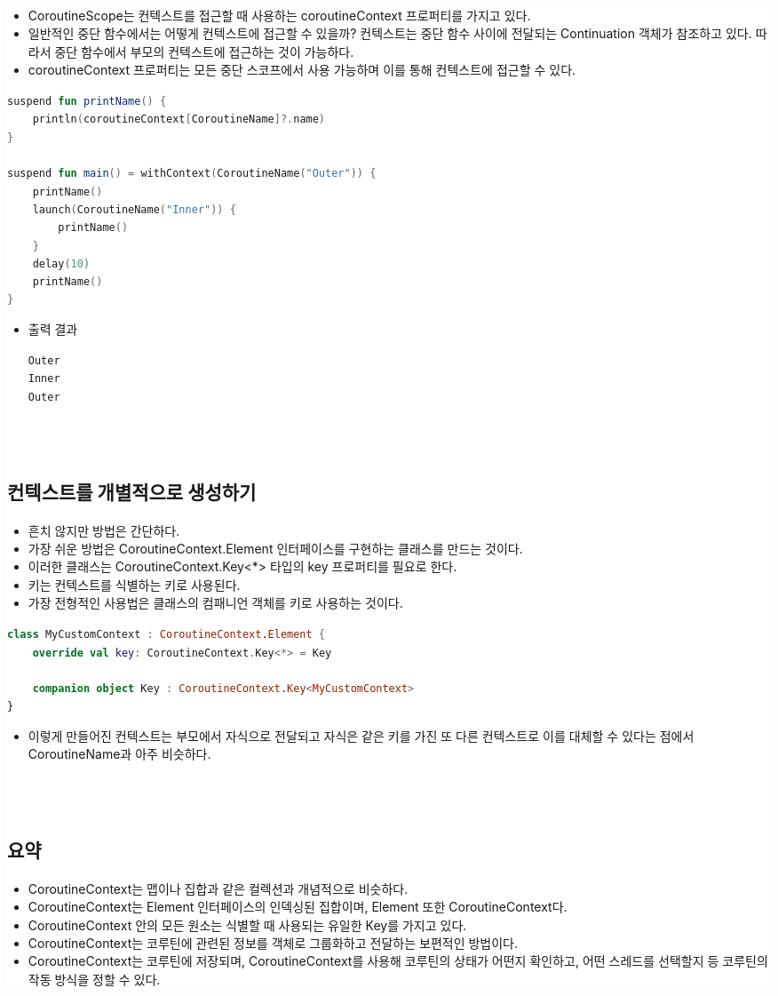 - CoroutineScope는 컨텍스트를 접근할 때 사용하는 coroutineContext 프로퍼티를 가지고 있다.
- 일반적인 중단 함수에서는 어떻게 컨텍스트에 접근할 수 있을까? 컨텍스트는 중단 함수 사이에 전달되는 Continuation 객체가 참조하고 있다. 따라서 중단 함수에서 부모의 컨텍스트에 접근하는 것이 가능하다.
- coroutineContext 프로퍼티는 모든 중단 스코프에서 사용 가능하며 이를 통해 컨텍스트에 접근할 수 있다.

```kotlin
suspend fun printName() {
	println(coroutineContext[CoroutineName]?.name)
}

suspend fun main() = withContext(CoroutineName("Outer")) {
	printName()
	launch(CoroutineName("Inner")) {
		printName()
	}
	delay(10)
	printName()
}
```

- 출력 결과
    
    ```kotlin
    Outer
    Inner
    Outer
    ```
    
<br><br>

## 컨텍스트를 개별적으로 생성하기

- 흔치 않지만 방법은 간단하다.
- 가장 쉬운 방법은 CoroutineContext.Element 인터페이스를 구현하는 클래스를 만드는 것이다.
- 이러한 클래스는 CoroutineContext.Key<*> 타입의 key 프로퍼티를 필요로 한다.
- 키는 컨텍스트를 식별하는 키로 사용된다.
- 가장 전형적인 사용법은 클래스의 컴패니언 객체를 키로 사용하는 것이다.

```kotlin
class MyCustomContext : CoroutineContext.Element {
	override val key: CoroutineContext.Key<*> = Key

	companion object Key : CoroutineContext.Key<MyCustomContext>
}
```

- 이렇게 만들어진 컨텍스트는 부모에서 자식으로 전달되고 자식은 같은 키를 가진 또 다른 컨텍스트로 이를 대체할 수 있다는 점에서 CoroutineName과 아주 비슷하다.

<br><br>

## 요약

- CoroutineContext는 맵이나 집합과 같은 컬렉션과 개념적으로 비슷하다.
- CoroutineContext는 Element 인터페이스의 인덱싱된 집합이며, Element 또한 CoroutineContext다.
- CoroutineContext 안의 모든 원소는 식별할 때 사용되는 유일한 Key를 가지고 있다.
- CoroutineContext는 코루틴에 관련된 정보를 객체로 그룹화하고 전달하는 보편적인 방법이다.
- CoroutineContext는 코루틴에 저장되며, CoroutineContext를 사용해 코루틴의 상태가 어떤지 확인하고, 어떤 스레드를 선택할지 등 코루틴의 작동 방식을 정할 수 있다.